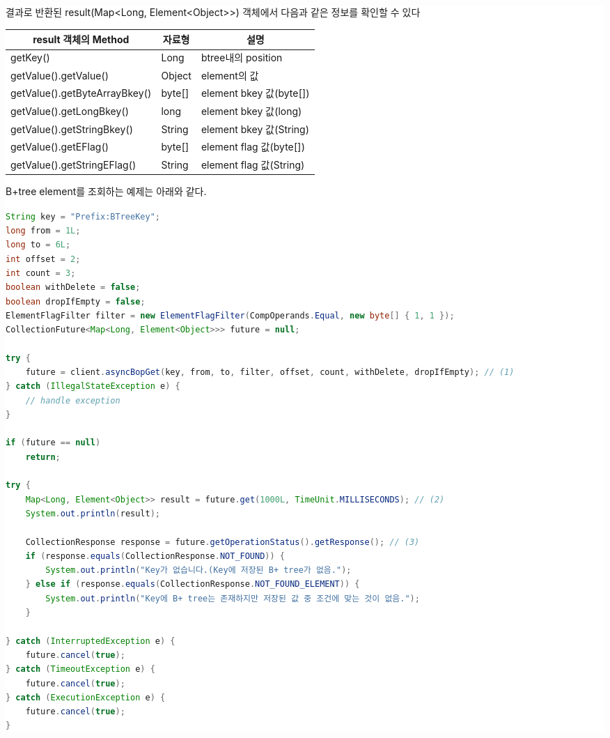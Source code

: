 결과로 반환된 result(Map\<Long, Element\<Object\>\>) 객체에서 다음과 같은 정보를 확인할 수 있다

result 객체의 Method          | 자료형   | 설명
------------------------------|---------|-------------
getKey()                      | Long    | btree내의 position
getValue().getValue()         | Object  | element의 값
getValue().getByteArrayBkey() | byte[]  | element bkey 값(byte[])
getValue().getLongBkey()      | long    | element bkey 값(long)
getValue().getStringBkey()    | String  | element bkey 값(String)
getValue().getEFlag()         | byte[]  | element flag 값(byte[])
getValue().getStringEFlag()   | String  | element flag 값(String)

B+tree element를 조회하는 예제는 아래와 같다.

```java
String key = "Prefix:BTreeKey";
long from = 1L;
long to = 6L;
int offset = 2;
int count = 3;
boolean withDelete = false;
boolean dropIfEmpty = false;
ElementFlagFilter filter = new ElementFlagFilter(CompOperands.Equal, new byte[] { 1, 1 });
CollectionFuture<Map<Long, Element<Object>>> future = null;

try {
    future = client.asyncBopGet(key, from, to, filter, offset, count, withDelete, dropIfEmpty); // (1)
} catch (IllegalStateException e) {
    // handle exception
}

if (future == null)
    return;

try {
    Map<Long, Element<Object>> result = future.get(1000L, TimeUnit.MILLISECONDS); // (2)
    System.out.println(result);

    CollectionResponse response = future.getOperationStatus().getResponse(); // (3)
    if (response.equals(CollectionResponse.NOT_FOUND)) {
        System.out.println("Key가 없습니다.(Key에 저장된 B+ tree가 없음.");
    } else if (response.equals(CollectionResponse.NOT_FOUND_ELEMENT)) {
        System.out.println("Key에 B+ tree는 존재하지만 저장된 값 중 조건에 맞는 것이 없음.");
    }

} catch (InterruptedException e) {
    future.cancel(true);
} catch (TimeoutException e) {
    future.cancel(true);
} catch (ExecutionException e) {
    future.cancel(true);
}
```
